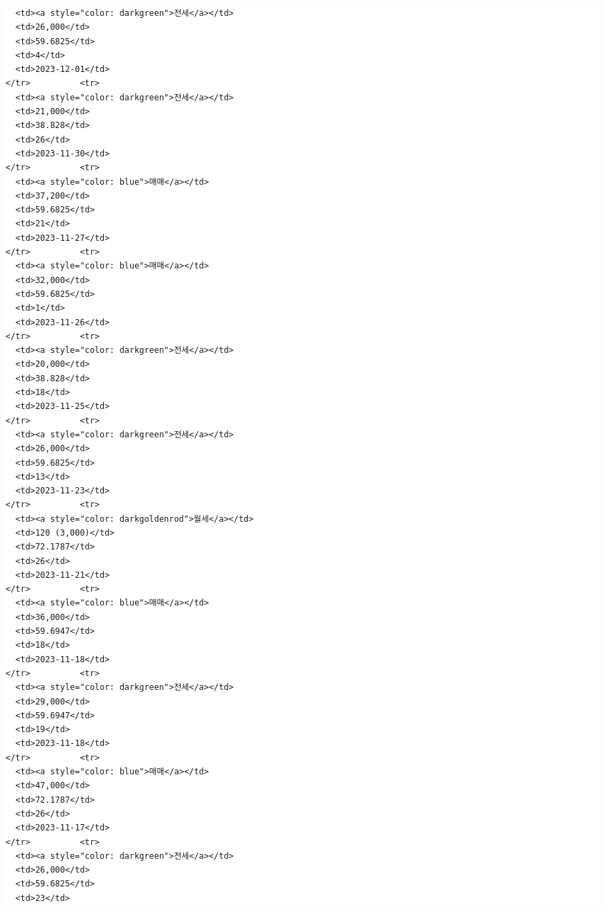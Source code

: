       <td><a style="color: darkgreen">전세</a></td>
      <td>26,000</td>
      <td>59.6825</td>
      <td>4</td>
      <td>2023-12-01</td>
    </tr>          <tr>
      <td><a style="color: darkgreen">전세</a></td>
      <td>21,000</td>
      <td>38.828</td>
      <td>26</td>
      <td>2023-11-30</td>
    </tr>          <tr>
      <td><a style="color: blue">매매</a></td>
      <td>37,200</td>
      <td>59.6825</td>
      <td>21</td>
      <td>2023-11-27</td>
    </tr>          <tr>
      <td><a style="color: blue">매매</a></td>
      <td>32,000</td>
      <td>59.6825</td>
      <td>1</td>
      <td>2023-11-26</td>
    </tr>          <tr>
      <td><a style="color: darkgreen">전세</a></td>
      <td>20,000</td>
      <td>38.828</td>
      <td>18</td>
      <td>2023-11-25</td>
    </tr>          <tr>
      <td><a style="color: darkgreen">전세</a></td>
      <td>26,000</td>
      <td>59.6825</td>
      <td>13</td>
      <td>2023-11-23</td>
    </tr>          <tr>
      <td><a style="color: darkgoldenrod">월세</a></td>
      <td>120 (3,000)</td>
      <td>72.1787</td>
      <td>26</td>
      <td>2023-11-21</td>
    </tr>          <tr>
      <td><a style="color: blue">매매</a></td>
      <td>36,000</td>
      <td>59.6947</td>
      <td>18</td>
      <td>2023-11-18</td>
    </tr>          <tr>
      <td><a style="color: darkgreen">전세</a></td>
      <td>29,000</td>
      <td>59.6947</td>
      <td>19</td>
      <td>2023-11-18</td>
    </tr>          <tr>
      <td><a style="color: blue">매매</a></td>
      <td>47,000</td>
      <td>72.1787</td>
      <td>26</td>
      <td>2023-11-17</td>
    </tr>          <tr>
      <td><a style="color: darkgreen">전세</a></td>
      <td>26,000</td>
      <td>59.6825</td>
      <td>23</td>